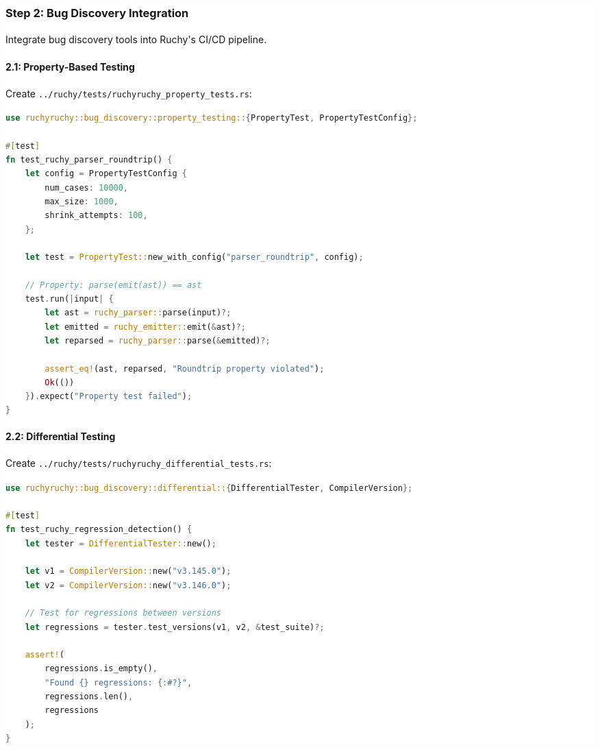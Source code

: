 ### Step 2: Bug Discovery Integration

Integrate bug discovery tools into Ruchy's CI/CD pipeline.

#### 2.1: Property-Based Testing

Create `../ruchy/tests/ruchyruchy_property_tests.rs`:

```rust
use ruchyruchy::bug_discovery::property_testing::{PropertyTest, PropertyTestConfig};

#[test]
fn test_ruchy_parser_roundtrip() {
    let config = PropertyTestConfig {
        num_cases: 10000,
        max_size: 1000,
        shrink_attempts: 100,
    };

    let test = PropertyTest::new_with_config("parser_roundtrip", config);

    // Property: parse(emit(ast)) == ast
    test.run(|input| {
        let ast = ruchy_parser::parse(input)?;
        let emitted = ruchy_emitter::emit(&ast)?;
        let reparsed = ruchy_parser::parse(&emitted)?;

        assert_eq!(ast, reparsed, "Roundtrip property violated");
        Ok(())
    }).expect("Property test failed");
}
```

#### 2.2: Differential Testing

Create `../ruchy/tests/ruchyruchy_differential_tests.rs`:

```rust
use ruchyruchy::bug_discovery::differential::{DifferentialTester, CompilerVersion};

#[test]
fn test_ruchy_regression_detection() {
    let tester = DifferentialTester::new();

    let v1 = CompilerVersion::new("v3.145.0");
    let v2 = CompilerVersion::new("v3.146.0");

    // Test for regressions between versions
    let regressions = tester.test_versions(v1, v2, &test_suite)?;

    assert!(
        regressions.is_empty(),
        "Found {} regressions: {:#?}",
        regressions.len(),
        regressions
    );
}
```
